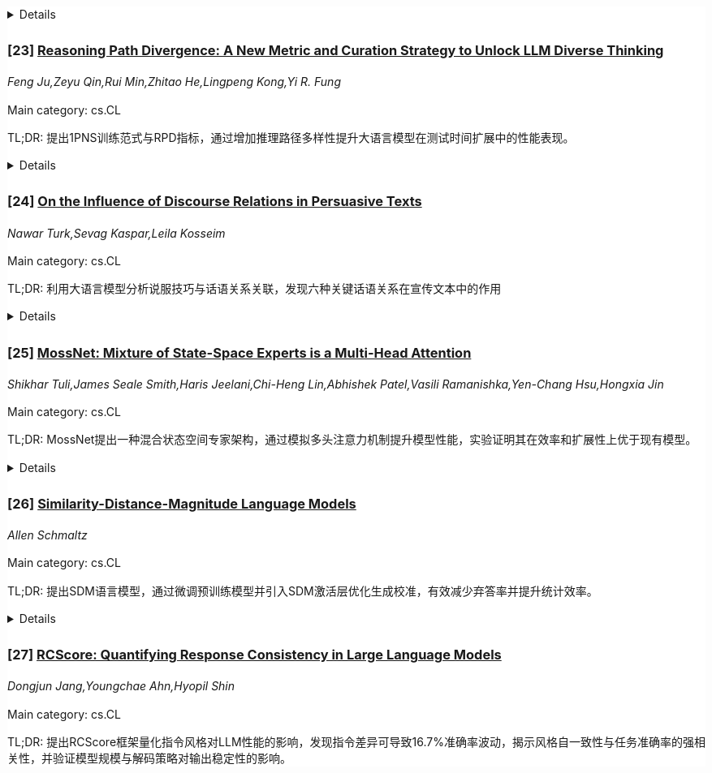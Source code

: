 <details><summary>Details</summary></details>


### [23] [Reasoning Path Divergence: A New Metric and Curation Strategy to Unlock LLM Diverse Thinking](https://arxiv.org/abs/2510.26122)
*Feng Ju,Zeyu Qin,Rui Min,Zhitao He,Lingpeng Kong,Yi R. Fung*

Main category: cs.CL

TL;DR: 提出1PNS训练范式与RPD指标，通过增加推理路径多样性提升大语言模型在测试时间扩展中的性能表现。


<details><summary>Details</summary></details>


### [24] [On the Influence of Discourse Relations in Persuasive Texts](https://arxiv.org/abs/2510.26124)
*Nawar Turk,Sevag Kaspar,Leila Kosseim*

Main category: cs.CL

TL;DR: 利用大语言模型分析说服技巧与话语关系关联，发现六种关键话语关系在宣传文本中的作用


<details><summary>Details</summary></details>


### [25] [MossNet: Mixture of State-Space Experts is a Multi-Head Attention](https://arxiv.org/abs/2510.26182)
*Shikhar Tuli,James Seale Smith,Haris Jeelani,Chi-Heng Lin,Abhishek Patel,Vasili Ramanishka,Yen-Chang Hsu,Hongxia Jin*

Main category: cs.CL

TL;DR: MossNet提出一种混合状态空间专家架构，通过模拟多头注意力机制提升模型性能，实验证明其在效率和扩展性上优于现有模型。


<details><summary>Details</summary></details>


### [26] [Similarity-Distance-Magnitude Language Models](https://arxiv.org/abs/2510.26183)
*Allen Schmaltz*

Main category: cs.CL

TL;DR: 提出SDM语言模型，通过微调预训练模型并引入SDM激活层优化生成校准，有效减少弃答率并提升统计效率。


<details><summary>Details</summary></details>


### [27] [RCScore: Quantifying Response Consistency in Large Language Models](https://arxiv.org/abs/2510.26193)
*Dongjun Jang,Youngchae Ahn,Hyopil Shin*

Main category: cs.CL

TL;DR: 提出RCScore框架量化指令风格对LLM性能的影响，发现指令差异可导致16.7%准确率波动，揭示风格自一致性与任务准确率的强相关性，并验证模型规模与解码策略对输出稳定性的影响。
